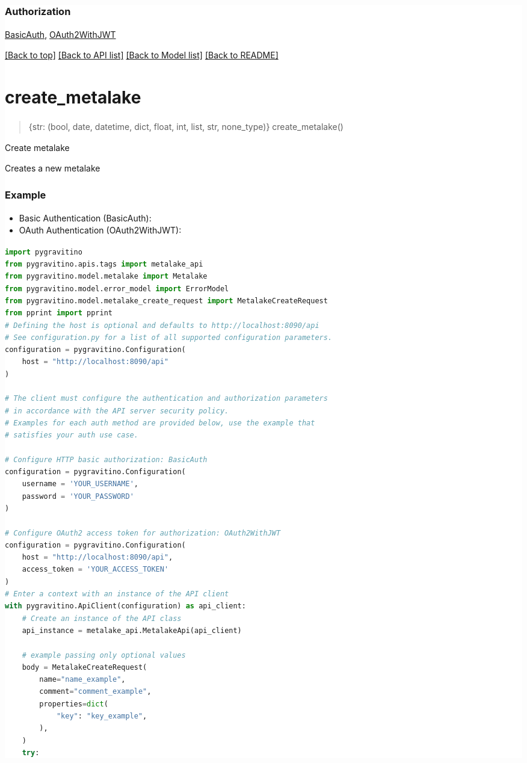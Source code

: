 
### Authorization

[BasicAuth](../../../README.md#BasicAuth), [OAuth2WithJWT](../../../README.md#OAuth2WithJWT)

[[Back to top]](#__pageTop) [[Back to API list]](../../../README.md#documentation-for-api-endpoints) [[Back to Model list]](../../../README.md#documentation-for-models) [[Back to README]](../../../README.md)

# **create_metalake**
<a id="create_metalake"></a>
> {str: (bool, date, datetime, dict, float, int, list, str, none_type)} create_metalake()

Create metalake

Creates a new metalake

### Example

* Basic Authentication (BasicAuth):
* OAuth Authentication (OAuth2WithJWT):
```python
import pygravitino
from pygravitino.apis.tags import metalake_api
from pygravitino.model.metalake import Metalake
from pygravitino.model.error_model import ErrorModel
from pygravitino.model.metalake_create_request import MetalakeCreateRequest
from pprint import pprint
# Defining the host is optional and defaults to http://localhost:8090/api
# See configuration.py for a list of all supported configuration parameters.
configuration = pygravitino.Configuration(
    host = "http://localhost:8090/api"
)

# The client must configure the authentication and authorization parameters
# in accordance with the API server security policy.
# Examples for each auth method are provided below, use the example that
# satisfies your auth use case.

# Configure HTTP basic authorization: BasicAuth
configuration = pygravitino.Configuration(
    username = 'YOUR_USERNAME',
    password = 'YOUR_PASSWORD'
)

# Configure OAuth2 access token for authorization: OAuth2WithJWT
configuration = pygravitino.Configuration(
    host = "http://localhost:8090/api",
    access_token = 'YOUR_ACCESS_TOKEN'
)
# Enter a context with an instance of the API client
with pygravitino.ApiClient(configuration) as api_client:
    # Create an instance of the API class
    api_instance = metalake_api.MetalakeApi(api_client)

    # example passing only optional values
    body = MetalakeCreateRequest(
        name="name_example",
        comment="comment_example",
        properties=dict(
            "key": "key_example",
        ),
    )
    try:
```